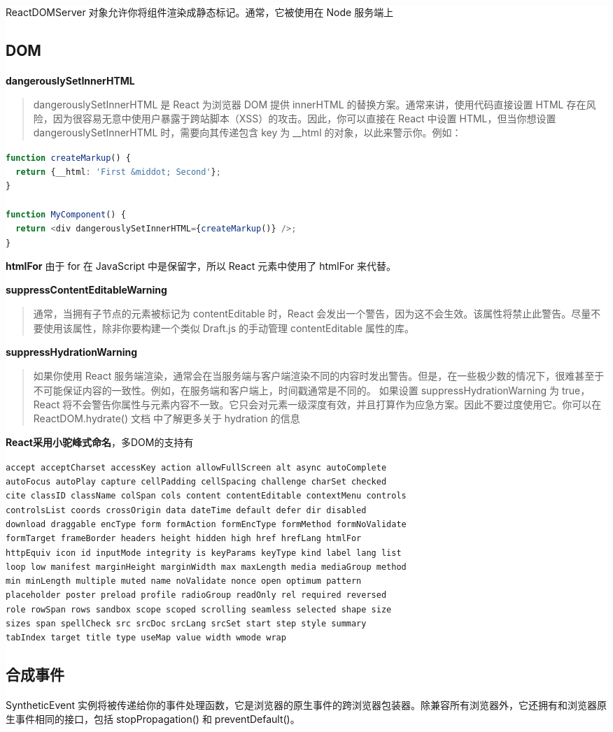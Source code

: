ReactDOMServer 对象允许你将组件渲染成静态标记。通常，它被使用在 Node 服务端上

## DOM

**dangerouslySetInnerHTML**

> dangerouslySetInnerHTML 是 React 为浏览器 DOM 提供 innerHTML 的替换方案。通常来讲，使用代码直接设置 HTML 存在风险，因为很容易无意中使用户暴露于跨站脚本（XSS）的攻击。因此，你可以直接在 React 中设置 HTML，但当你想设置 dangerouslySetInnerHTML 时，需要向其传递包含 key 为 __html 的对象，以此来警示你。例如：

```ts
function createMarkup() {
  return {__html: 'First &middot; Second'};
}

function MyComponent() {
  return <div dangerouslySetInnerHTML={createMarkup()} />;
}
```

**htmlFor** 由于 for 在 JavaScript 中是保留字，所以 React 元素中使用了 htmlFor 来代替。

**suppressContentEditableWarning**

> 通常，当拥有子节点的元素被标记为 contentEditable 时，React 会发出一个警告，因为这不会生效。该属性将禁止此警告。尽量不要使用该属性，除非你要构建一个类似 Draft.js 的手动管理 contentEditable 属性的库。

**suppressHydrationWarning**

>如果你使用 React 服务端渲染，通常会在当服务端与客户端渲染不同的内容时发出警告。但是，在一些极少数的情况下，很难甚至于不可能保证内容的一致性。例如，在服务端和客户端上，时间戳通常是不同的。
如果设置 suppressHydrationWarning 为 true，React 将不会警告你属性与元素内容不一致。它只会对元素一级深度有效，并且打算作为应急方案。因此不要过度使用它。你可以在 ReactDOM.hydrate() 文档 中了解更多关于 hydration 的信息

**React采用小驼峰式命名**，多DOM的支持有

```
accept acceptCharset accessKey action allowFullScreen alt async autoComplete
autoFocus autoPlay capture cellPadding cellSpacing challenge charSet checked
cite classID className colSpan cols content contentEditable contextMenu controls
controlsList coords crossOrigin data dateTime default defer dir disabled
download draggable encType form formAction formEncType formMethod formNoValidate
formTarget frameBorder headers height hidden high href hrefLang htmlFor
httpEquiv icon id inputMode integrity is keyParams keyType kind label lang list
loop low manifest marginHeight marginWidth max maxLength media mediaGroup method
min minLength multiple muted name noValidate nonce open optimum pattern
placeholder poster preload profile radioGroup readOnly rel required reversed
role rowSpan rows sandbox scope scoped scrolling seamless selected shape size
sizes span spellCheck src srcDoc srcLang srcSet start step style summary
tabIndex target title type useMap value width wmode wrap
```

## 合成事件

SyntheticEvent 实例将被传递给你的事件处理函数，它是浏览器的原生事件的跨浏览器包装器。除兼容所有浏览器外，它还拥有和浏览器原生事件相同的接口，包括 stopPropagation() 和 preventDefault()。

